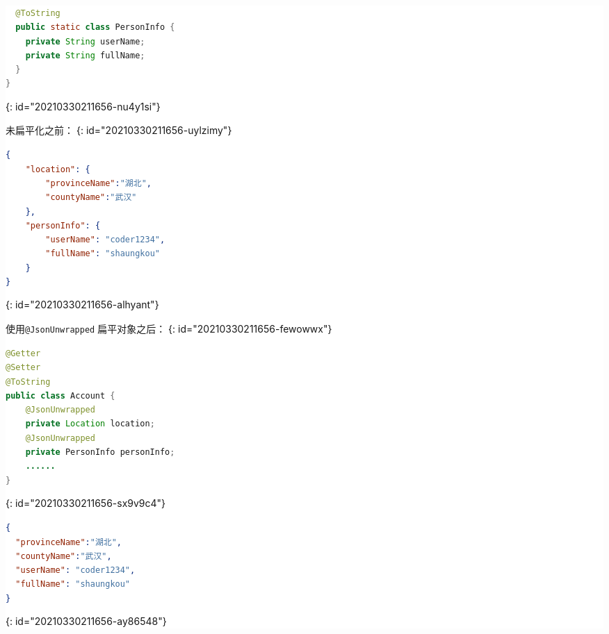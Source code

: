 ```java
  @ToString
  public static class PersonInfo {
    private String userName;
    private String fullName;
  }
}

```
{: id="20210330211656-nu4y1si"}

未扁平化之前：
{: id="20210330211656-uylzimy"}

```json
{
    "location": {
        "provinceName":"湖北",
        "countyName":"武汉"
    },
    "personInfo": {
        "userName": "coder1234",
        "fullName": "shaungkou"
    }
}
```
{: id="20210330211656-alhyant"}

使用`@JsonUnwrapped` 扁平对象之后：
{: id="20210330211656-fewowwx"}

```java
@Getter
@Setter
@ToString
public class Account {
    @JsonUnwrapped
    private Location location;
    @JsonUnwrapped
    private PersonInfo personInfo;
    ......
}
```
{: id="20210330211656-sx9v9c4"}

```json
{
  "provinceName":"湖北",
  "countyName":"武汉",
  "userName": "coder1234",
  "fullName": "shaungkou"
}
```
{: id="20210330211656-ay86548"}

